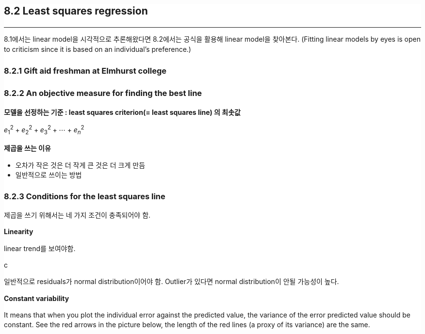 ## 8.2 Least squares regression

---

8.1에서는 linear model을 시각적으로 추론해왔다면 8.2에서는 공식을 활용해 linear model을 찾아본다. (Fitting linear models by eyes is open to criticism since it is based on an individual’s preference.)

### 8.2.1 Gift aid freshman at Elmhurst college

### 8.2.2 An objective measure for finding the best line

**모델을 선정하는 기준 : least squares criterion(= least squares line) 의 최솟값**

$e^2_1 + e^2_2 +e^2_3 + \cdots + e^2_n$

**제곱을 쓰는 이유**

- 오차가 작은 것은 더 작게 큰 것은 더 크게 만듬
- 일반적으로 쓰이는 방법

### 8.2.3 Conditions for the least squares line

제곱을 쓰기 위해서는 네 가지 조건이 충족되어야 함.

**Linearity**

linear trend를 보여야함.

c

일반적으로 residuals가 normal distribution이어야 함. Outlier가 있다면 normal distribution이 안될 가능성이 높다.

**Constant variability**

It means that when you plot the individual error against the predicted value, the variance of the error predicted value should be constant. See the red arrows in the picture below, the length of the red lines (a proxy of its variance) are the same.
